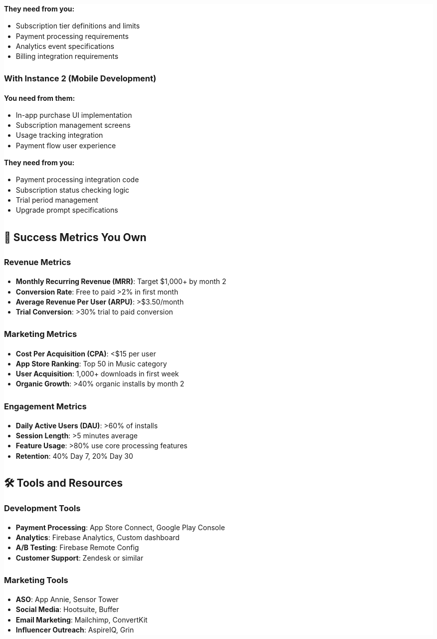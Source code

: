 **They need from you:**
- Subscription tier definitions and limits
- Payment processing requirements
- Analytics event specifications
- Billing integration requirements

### With Instance 2 (Mobile Development)
**You need from them:**
- In-app purchase UI implementation
- Subscription management screens
- Usage tracking integration
- Payment flow user experience

**They need from you:**
- Payment processing integration code
- Subscription status checking logic
- Trial period management
- Upgrade prompt specifications

## 🎯 Success Metrics You Own

### Revenue Metrics
- **Monthly Recurring Revenue (MRR)**: Target $1,000+ by month 2
- **Conversion Rate**: Free to paid >2% in first month  
- **Average Revenue Per User (ARPU)**: >$3.50/month
- **Trial Conversion**: >30% trial to paid conversion

### Marketing Metrics
- **Cost Per Acquisition (CPA)**: <$15 per user
- **App Store Ranking**: Top 50 in Music category
- **User Acquisition**: 1,000+ downloads in first week
- **Organic Growth**: >40% organic installs by month 2

### Engagement Metrics
- **Daily Active Users (DAU)**: >60% of installs
- **Session Length**: >5 minutes average
- **Feature Usage**: >80% use core processing features
- **Retention**: 40% Day 7, 20% Day 30

## 🛠️ Tools and Resources

### Development Tools
- **Payment Processing**: App Store Connect, Google Play Console
- **Analytics**: Firebase Analytics, Custom dashboard
- **A/B Testing**: Firebase Remote Config
- **Customer Support**: Zendesk or similar

### Marketing Tools
- **ASO**: App Annie, Sensor Tower
- **Social Media**: Hootsuite, Buffer
- **Email Marketing**: Mailchimp, ConvertKit
- **Influencer Outreach**: AspireIQ, Grin
